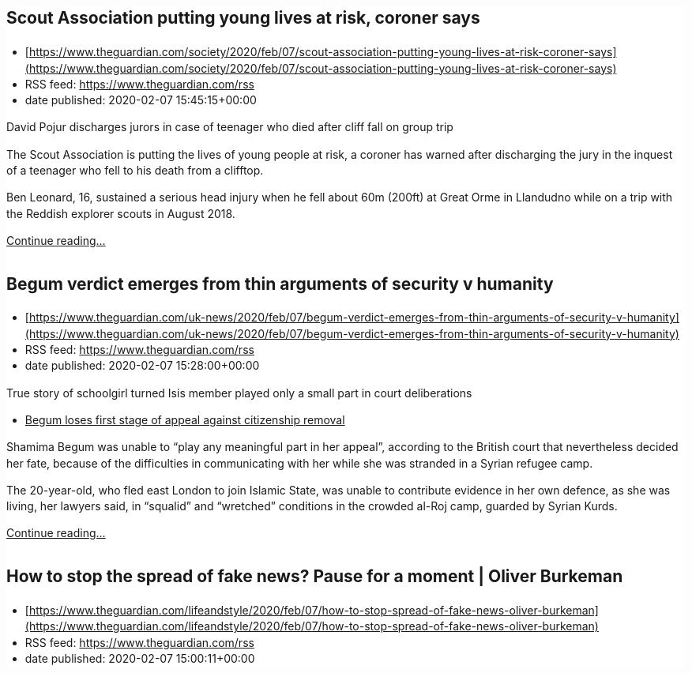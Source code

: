 ## Scout Association putting young lives at risk, coroner says
 - [https://www.theguardian.com/society/2020/feb/07/scout-association-putting-young-lives-at-risk-coroner-says](https://www.theguardian.com/society/2020/feb/07/scout-association-putting-young-lives-at-risk-coroner-says)
 - RSS feed: https://www.theguardian.com/rss
 - date published: 2020-02-07 15:45:15+00:00

<p>David Pojur discharges jurors in case of teenager who died after cliff fall on group trip<br /></p><p>The Scout Association is putting the lives of young people at risk, a coroner has warned after discharging the jury in the inquest of a teenager who fell to his death from a clifftop.</p><p>Ben Leonard, 16, sustained a serious head injury when he fell about 60m (200ft) at Great Orme in Llandudno while on a trip with the Reddish explorer scouts in August 2018.</p> <a href="https://www.theguardian.com/society/2020/feb/07/scout-association-putting-young-lives-at-risk-coroner-says">Continue reading...</a>

## Begum verdict emerges from thin arguments of security v humanity
 - [https://www.theguardian.com/uk-news/2020/feb/07/begum-verdict-emerges-from-thin-arguments-of-security-v-humanity](https://www.theguardian.com/uk-news/2020/feb/07/begum-verdict-emerges-from-thin-arguments-of-security-v-humanity)
 - RSS feed: https://www.theguardian.com/rss
 - date published: 2020-02-07 15:28:00+00:00

<p>True story of schoolgirl turned Isis member played only a small part in court deliberations</p><ul><li><a href="https://www.theguardian.com/uk-news/2020/feb/07/shamima-begum-loses-appeal-against-removal-of-citizenship">Begum loses first stage of appeal against citizenship removal</a><br /></li></ul><p>Shamima Begum was unable to “play any meaningful part in her appeal”, according to the British court that nevertheless decided her fate, because of the difficulties in communicating with her while she was stranded in a Syrian refugee camp.</p><p>The 20-year-old, who fled east London to join Islamic State, was unable to contribute evidence in her own defence, as she was living, her lawyers said, in “squalid” and “wretched” conditions in the crowded al-Roj camp, guarded by Syrian Kurds.</p> <a href="https://www.theguardian.com/uk-news/2020/feb/07/begum-verdict-emerges-from-thin-arguments-of-security-v-humanity">Continue reading...</a>

## How to stop the spread of fake news? Pause for a moment | Oliver Burkeman
 - [https://www.theguardian.com/lifeandstyle/2020/feb/07/how-to-stop-spread-of-fake-news-oliver-burkeman](https://www.theguardian.com/lifeandstyle/2020/feb/07/how-to-stop-spread-of-fake-news-oliver-burkeman)
 - RSS feed: https://www.theguardian.com/rss
 - date published: 2020-02-07 15:00:11+00:00
